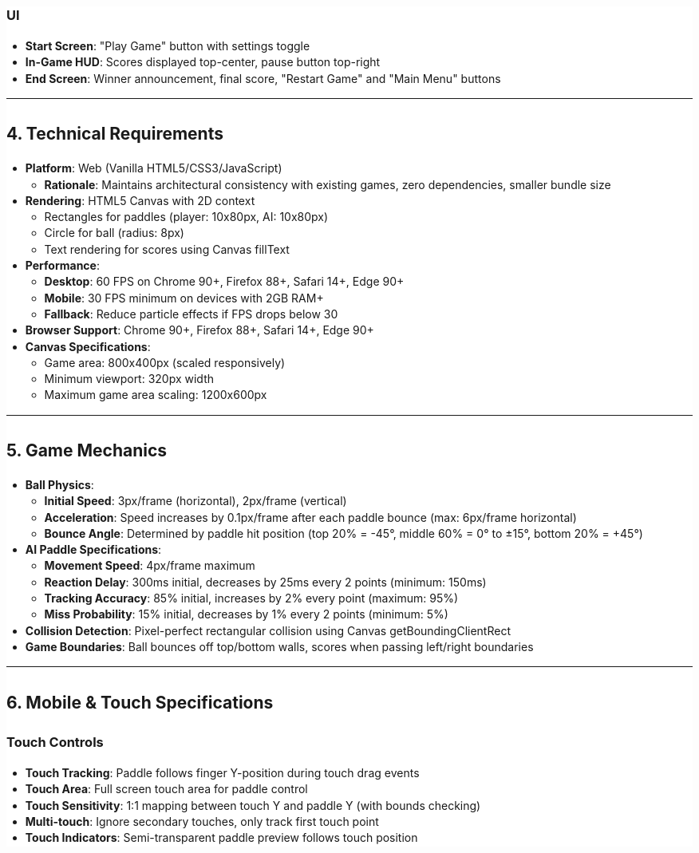 ### UI

-   **Start Screen**: "Play Game" button with settings toggle
-   **In-Game HUD**: Scores displayed top-center, pause button top-right
-   **End Screen**: Winner announcement, final score, "Restart Game" and "Main Menu" buttons

------------------------------------------------------------------------

## 4. Technical Requirements

-   **Platform**: Web (Vanilla HTML5/CSS3/JavaScript)
    -   **Rationale**: Maintains architectural consistency with existing games, zero dependencies, smaller bundle size
-   **Rendering**: HTML5 Canvas with 2D context
    -   Rectangles for paddles (player: 10x80px, AI: 10x80px)
    -   Circle for ball (radius: 8px)
    -   Text rendering for scores using Canvas fillText
-   **Performance**: 
    -   **Desktop**: 60 FPS on Chrome 90+, Firefox 88+, Safari 14+, Edge 90+
    -   **Mobile**: 30 FPS minimum on devices with 2GB RAM+
    -   **Fallback**: Reduce particle effects if FPS drops below 30
-   **Browser Support**: Chrome 90+, Firefox 88+, Safari 14+, Edge 90+
-   **Canvas Specifications**:
    -   Game area: 800x400px (scaled responsively)
    -   Minimum viewport: 320px width
    -   Maximum game area scaling: 1200x600px

------------------------------------------------------------------------

## 5. Game Mechanics

-   **Ball Physics**:
    -   **Initial Speed**: 3px/frame (horizontal), 2px/frame (vertical)
    -   **Acceleration**: Speed increases by 0.1px/frame after each paddle bounce (max: 6px/frame horizontal)
    -   **Bounce Angle**: Determined by paddle hit position (top 20% = -45°, middle 60% = 0° to ±15°, bottom 20% = +45°)
-   **AI Paddle Specifications**:
    -   **Movement Speed**: 4px/frame maximum
    -   **Reaction Delay**: 300ms initial, decreases by 25ms every 2 points (minimum: 150ms)
    -   **Tracking Accuracy**: 85% initial, increases by 2% every point (maximum: 95%)
    -   **Miss Probability**: 15% initial, decreases by 1% every 2 points (minimum: 5%)
-   **Collision Detection**: Pixel-perfect rectangular collision using Canvas getBoundingClientRect
-   **Game Boundaries**: Ball bounces off top/bottom walls, scores when passing left/right boundaries

------------------------------------------------------------------------

## 6. Mobile & Touch Specifications

### Touch Controls
-   **Touch Tracking**: Paddle follows finger Y-position during touch drag events
-   **Touch Area**: Full screen touch area for paddle control
-   **Touch Sensitivity**: 1:1 mapping between touch Y and paddle Y (with bounds checking)
-   **Multi-touch**: Ignore secondary touches, only track first touch point
-   **Touch Indicators**: Semi-transparent paddle preview follows touch position

